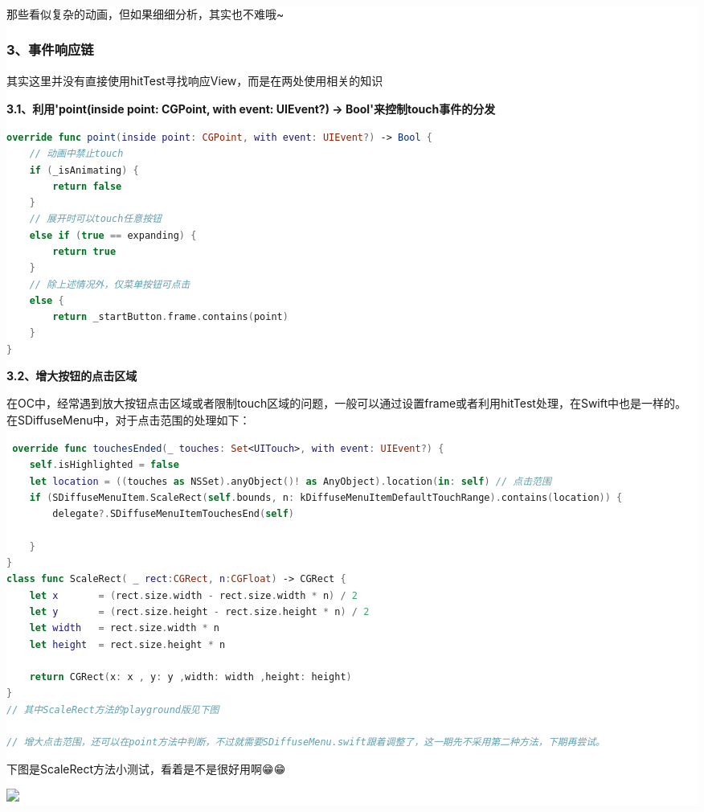 那些看似复杂的动画，但如果细细分析，其实也不难哦~

### 3、事件响应链

其实这里并没有直接使用hitTest寻找响应View，而是在两处使用相关的知识

**3.1、利用'point(inside point: CGPoint, with event: UIEvent?) -> Bool'来控制touch事件的分发**

``` swift
override func point(inside point: CGPoint, with event: UIEvent?) -> Bool {
    // 动画中禁止touch
    if (_isAnimating) {
        return false
    }
    // 展开时可以touch任意按钮
    else if (true == expanding) {
        return true
    } 
    // 除上述情况外，仅菜单按钮可点击
    else {
        return _startButton.frame.contains(point)
    }
}
```

**3.2、增大按钮的点击区域**

在OC中，经常遇到放大按钮点击区域或者限制touch区域的问题，一般可以通过设置frame或者利用hitTest处理，在Swift中也是一样的。在SDiffuseMenu中，对于点击范围的处理如下：

``` swift
 override func touchesEnded(_ touches: Set<UITouch>, with event: UIEvent?) {
    self.isHighlighted = false
    let location = ((touches as NSSet).anyObject()! as AnyObject).location(in: self) // 点击范围
    if (SDiffuseMenuItem.ScaleRect(self.bounds, n: kDiffuseMenuItemDefaultTouchRange).contains(location)) {
        delegate?.SDiffuseMenuItemTouchesEnd(self)
        
    }
}
class func ScaleRect( _ rect:CGRect, n:CGFloat) -> CGRect {
    let x       = (rect.size.width - rect.size.width * n) / 2
    let y       = (rect.size.height - rect.size.height * n) / 2
    let width   = rect.size.width * n
    let height  = rect.size.height * n
    
    return CGRect(x: x , y: y ,width: width ,height: height)
}
// 其中ScaleRect方法的playground版见下图

// 增大点击范围，还可以在point方法中判断，不过就需要SDiffuseMenu.swift跟着调整了，这一期先不采用第二种方法，下期再尝试。
```
下图是ScaleRect方法小测试，看着是不是很好用啊😁😁

![](https://ooo.0o0.ooo/2017/01/18/587f06c314ded.png)
